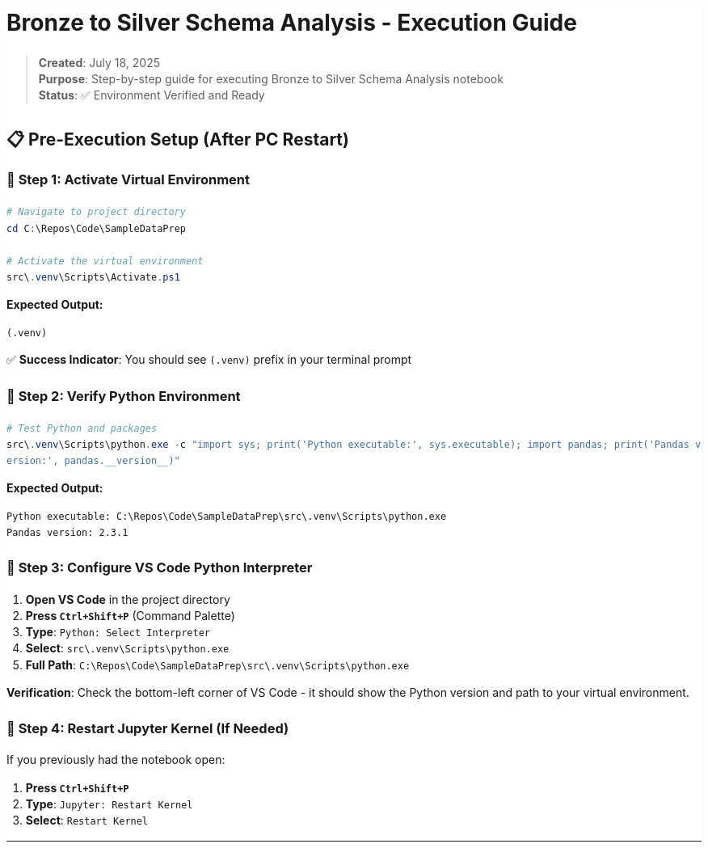 # Bronze to Silver Schema Analysis - Execution Guide

> **Created**: July 18, 2025  
> **Purpose**: Step-by-step guide for executing Bronze to Silver Schema Analysis notebook  
> **Status**: ✅ Environment Verified and Ready

## 📋 Pre-Execution Setup (After PC Restart)

### 🔧 **Step 1: Activate Virtual Environment**

```powershell
# Navigate to project directory
cd C:\Repos\Code\SampleDataPrep

# Activate the virtual environment
src\.venv\Scripts\Activate.ps1
```

**Expected Output:**
```
(.venv)
```
✅ **Success Indicator**: You should see `(.venv)` prefix in your terminal prompt

### 🐍 **Step 2: Verify Python Environment**

```powershell
# Test Python and packages
src\.venv\Scripts\python.exe -c "import sys; print('Python executable:', sys.executable); import pandas; print('Pandas version:', pandas.__version__)"
```

**Expected Output:**
```
Python executable: C:\Repos\Code\SampleDataPrep\src\.venv\Scripts\python.exe
Pandas version: 2.3.1
```

### 🎯 **Step 3: Configure VS Code Python Interpreter**

1. **Open VS Code** in the project directory
2. **Press `Ctrl+Shift+P`** (Command Palette)
3. **Type**: `Python: Select Interpreter`
4. **Select**: `src\.venv\Scripts\python.exe`
5. **Full Path**: `C:\Repos\Code\SampleDataPrep\src\.venv\Scripts\python.exe`

**Verification**: Check the bottom-left corner of VS Code - it should show the Python version and path to your virtual environment.

### 🔄 **Step 4: Restart Jupyter Kernel (If Needed)**

If you previously had the notebook open:
1. **Press `Ctrl+Shift+P`**
2. **Type**: `Jupyter: Restart Kernel`
3. **Select**: `Restart Kernel`

---